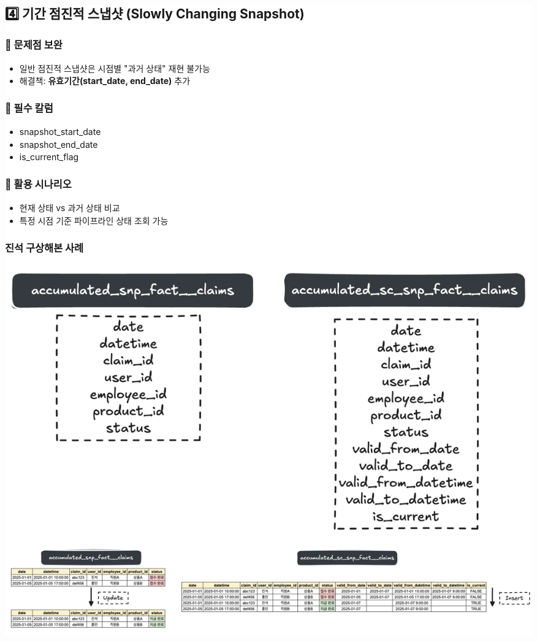 
## 4️⃣ 기간 점진적 스냅샷 (Slowly Changing Snapshot)

### 🔸 문제점 보완

- 일반 점진적 스냅샷은 시점별 "과거 상태" 재현 불가능
- 해결책: **유효기간(start_date, end_date)** 추가

### 🔸 필수 칼럼

- snapshot_start_date
- snapshot_end_date
- is_current_flag

### 🔸 활용 시나리오

- 현재 상태 vs 과거 상태 비교
- 특정 시점 기준 파이프라인 상태 조회 가능

### **진석 구상해본 사례**

![](assets/ch16-02.webp)

![](assets/ch16-03.webp)
